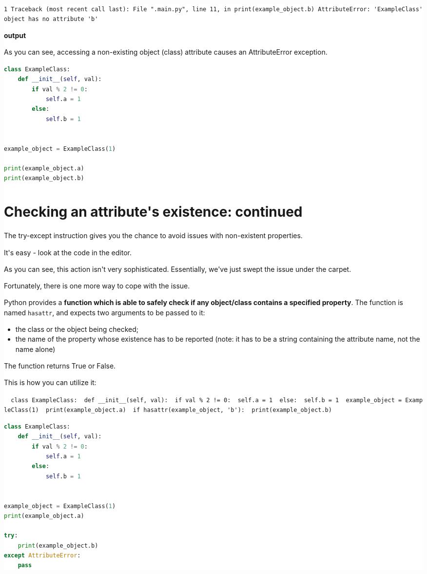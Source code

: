 `1 Traceback (most recent call last): File ".main.py", line 11, in print(example_object.b) AttributeError: 'ExampleClass' object has no attribute 'b'`

**output**

As you can see, accessing a non-existing object (class) attribute causes an AttributeError exception.
```python
class ExampleClass:
    def __init__(self, val):
        if val % 2 != 0:
            self.a = 1
        else:
            self.b = 1


example_object = ExampleClass(1)

print(example_object.a)
print(example_object.b)
```
# Checking an attribute's existence: continued

The try-except instruction gives you the chance to avoid issues with non-existent properties.

It's easy - look at the code in the editor.

As you can see, this action isn't very sophisticated. Essentially, we've just swept the issue under the carpet.

Fortunately, there is one more way to cope with the issue.

  

Python provides a **function which is able to safely check if any object/class contains a specified property**. The function is named `hasattr`, and expects two arguments to be passed to it:

-   the class or the object being checked;
-   the name of the property whose existence has to be reported (note: it has to be a string containing the attribute name, not the name alone)

The function returns True or False.

This is how you can utilize it:

`   class ExampleClass:  def __init__(self, val):  if val % 2 != 0:  self.a = 1  else:  self.b = 1  example_object = ExampleClass(1)  print(example_object.a)  if hasattr(example_object, 'b'):  print(example_object.b)   `

```python
class ExampleClass:
    def __init__(self, val):
        if val % 2 != 0:
            self.a = 1
        else:
            self.b = 1


example_object = ExampleClass(1)
print(example_object.a)

try:
    print(example_object.b)
except AttributeError:
    pass

```
